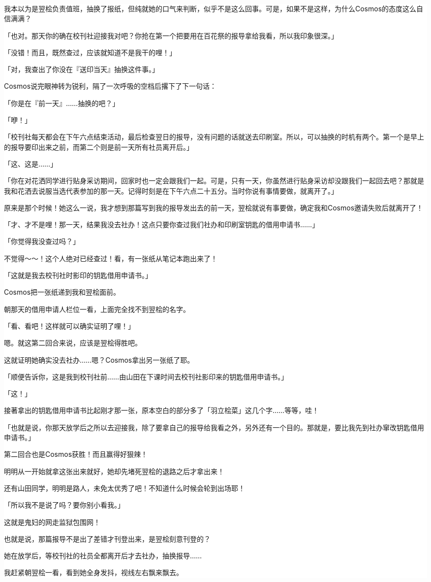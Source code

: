 我本以为是翌桧负责值班，抽换了报纸，但纯就她的口气来判断，似乎不是这么回事。可是，如果不是这样，为什么Cosmos的态度这么自信满满？

「也对。那天你的确在校刊社迎接我对吧？你抢在第一个把要用在百花祭的报导拿给我看，所以我印象很深。」

「没错！而且，既然查过，应该就知道不是我干的哩！」

「对，我查出了你没在『送印当天』抽换这件事。」

Cosmos说完眼神转为锐利，隔了一次呼吸的空档后撂下了下一句话：

「你是在『前一天』……抽换的吧？」

「咿！」

「校刊社每天都会在下午六点结束活动，最后检查翌日的报导，没有问题的话就送去印刷室。所以，可以抽换的时机有两个。第一个是早上的报导要印出来之前，而第二个则是前一天所有社员离开后。」

「这、这是……」

「你在对花洒同学进行贴身采访期间，回家时也一定会跟我们一起。可是，只有一天，你虽然进行贴身采访却没跟我们一起回去吧？那就是我和花洒去说服当选代表参加的那一天。记得时刻是在下午六点二十五分。当时你说有事情要做，就离开了。」

原来是那个时候！她这么一说，我才想到那篇写到我的报导发出去的前一天，翌桧就说有事要做，确定我和Cosmos邀请失败后就离开了！

「才、才不是哩！那一天，结果我没去社办！这点只要你查过我们社办和印刷室钥匙的借用申请书……」

「你觉得我没查过吗？」

不觉得～～！这个人绝对已经查过！看，有一张纸从笔记本跑出来了！

「这就是我去校刊社时影印的钥匙借用申请书。」

Cosmos把一张纸递到我和翌桧面前。

朝那天的借用申请人栏位一看，上面完全找不到翌桧的名字。

「看、看吧！这样就可以确实证明了哩！」

嗯。就这第二回合来说，应该是翌桧得胜吧。

这就证明她确实没去社办……嗯？Cosmos拿出另一张纸了耶。

「顺便告诉你，这是我到校刊社前……由山田在下课时间去校刊社影印来的钥匙借用申请书。」

「这！」

接著拿出的钥匙借用申请书比起刚才那一张，原本空白的部分多了「羽立桧菜」这几个字……等等，哇！

「也就是说，你那天放学后之所以去迎接我，除了要拿自己的报导给我看之外，另外还有一个目的。那就是，要比我先到社办窜改钥匙借用申请书。」

第二回合也是Cosmos获胜！而且赢得好狠辣！

明明从一开始就拿这张出来就好，她却先堵死翌桧的退路之后才拿出来！

还有山田同学，明明是路人，未免太优秀了吧！不知道什么时候会轮到出场耶！

「所以我不是说了吗？要你别小看我。」

这就是鬼妇的网走监狱包围网！

也就是说，那篇报导不是出了差错才刊登出来，是翌桧刻意刊登的？

她在放学后，等校刊社的社员全都离开后才去社办，抽换报导……

我赶紧朝翌桧一看，看到她全身发抖，视线左右飘来飘去。
